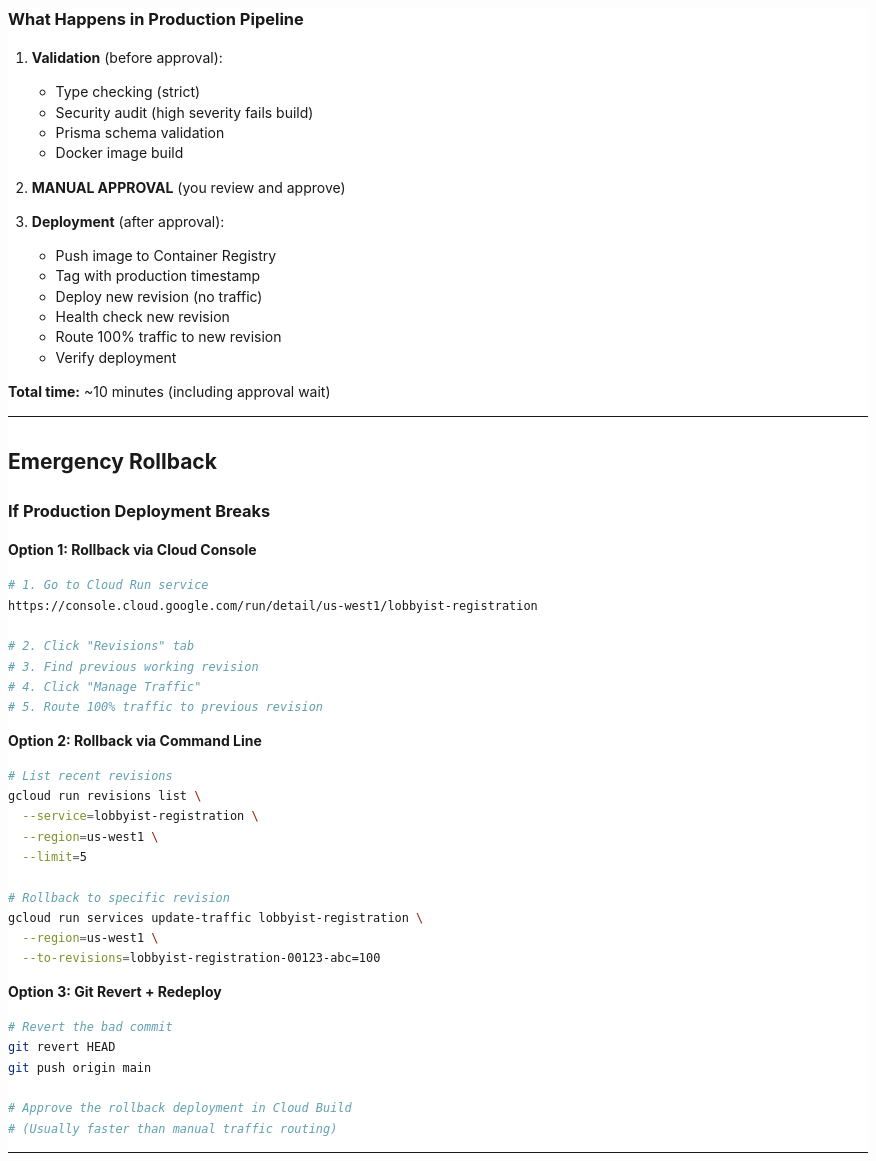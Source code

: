 ### What Happens in Production Pipeline
1. **Validation** (before approval):
   - Type checking (strict)
   - Security audit (high severity fails build)
   - Prisma schema validation
   - Docker image build

2. **MANUAL APPROVAL** (you review and approve)

3. **Deployment** (after approval):
   - Push image to Container Registry
   - Tag with production timestamp
   - Deploy new revision (no traffic)
   - Health check new revision
   - Route 100% traffic to new revision
   - Verify deployment

**Total time:** ~10 minutes (including approval wait)

---

## Emergency Rollback

### If Production Deployment Breaks

**Option 1: Rollback via Cloud Console**
```bash
# 1. Go to Cloud Run service
https://console.cloud.google.com/run/detail/us-west1/lobbyist-registration

# 2. Click "Revisions" tab
# 3. Find previous working revision
# 4. Click "Manage Traffic"
# 5. Route 100% traffic to previous revision
```

**Option 2: Rollback via Command Line**
```bash
# List recent revisions
gcloud run revisions list \
  --service=lobbyist-registration \
  --region=us-west1 \
  --limit=5

# Rollback to specific revision
gcloud run services update-traffic lobbyist-registration \
  --region=us-west1 \
  --to-revisions=lobbyist-registration-00123-abc=100
```

**Option 3: Git Revert + Redeploy**
```bash
# Revert the bad commit
git revert HEAD
git push origin main

# Approve the rollback deployment in Cloud Build
# (Usually faster than manual traffic routing)
```

---